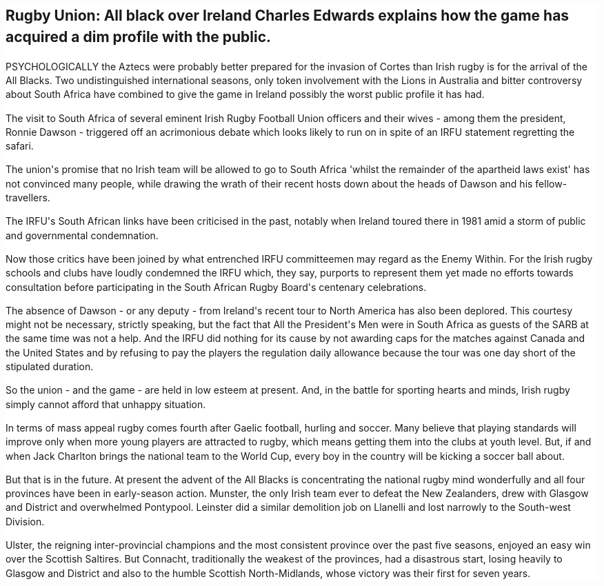 ## Rugby Union: All black over Ireland Charles Edwards explains how the game has acquired a dim profile with the public.

PSYCHOLOGICALLY the Aztecs were probably better prepared for the invasion of Cortes than Irish rugby is for the arrival of the All Blacks.
Two undistinguished international seasons, only token involvement with the Lions in Australia and bitter controversy about South Africa have combined to give the game in Ireland possibly the worst public profile it has had.

The visit to South Africa of several eminent Irish Rugby Football Union officers and their wives - among them the president, Ronnie Dawson - triggered off an acrimonious debate which looks likely to run on in spite of an IRFU statement regretting the safari.

The union's promise that no Irish team will be allowed to go to South Africa 'whilst the remainder of the apartheid laws exist' has not convinced many people, while drawing the wrath of their recent hosts down about the heads of Dawson and his fellow-travellers.

The IRFU's South African links have been criticised in the past, notably when Ireland toured there in 1981 amid a storm of public and governmental condemnation.

Now those critics have been joined by what entrenched IRFU committeemen may regard as the Enemy Within.
For the Irish rugby schools and clubs have loudly condemned the IRFU which, they say, purports to represent them yet made no efforts towards consultation before participating in the South African Rugby Board's centenary celebrations.

The absence of Dawson - or any deputy - from Ireland's recent tour to North America has also been deplored.
This courtesy might not be necessary, strictly speaking, but the fact that All the President's Men were in South Africa as guests of the SARB at the same time was not a help.
And the IRFU did nothing for its cause by not awarding caps for the matches against Canada and the United States and by refusing to pay the players the regulation daily allowance because the tour was one day short of the stipulated duration.

So the union - and the game - are held in low esteem at present.
And, in the battle for sporting hearts and minds, Irish rugby simply cannot afford that unhappy situation.

In terms of mass appeal rugby comes fourth after Gaelic football, hurling and soccer.
Many believe that playing standards will improve only when more young players are attracted to rugby, which means getting them into the clubs at youth level.
But, if and when Jack Charlton brings the national team to the World Cup, every boy in the country will be kicking a soccer ball about.

But that is in the future.
At present the advent of the All Blacks is concentrating the national rugby mind wonderfully and all four provinces have been in early-season action.
Munster, the only Irish team ever to defeat the New Zealanders, drew with Glasgow and District and overwhelmed Pontypool.
Leinster did a similar demolition job on Llanelli and lost narrowly to the South-west Division.

Ulster, the reigning inter-provincial champions and the most consistent province over the past five seasons, enjoyed an easy win over the Scottish Saltires.
But Connacht, traditionally the weakest of the provinces, had a disastrous start, losing heavily to Glasgow and District and also to the humble Scottish North-Midlands, whose victory was their first for seven years.
